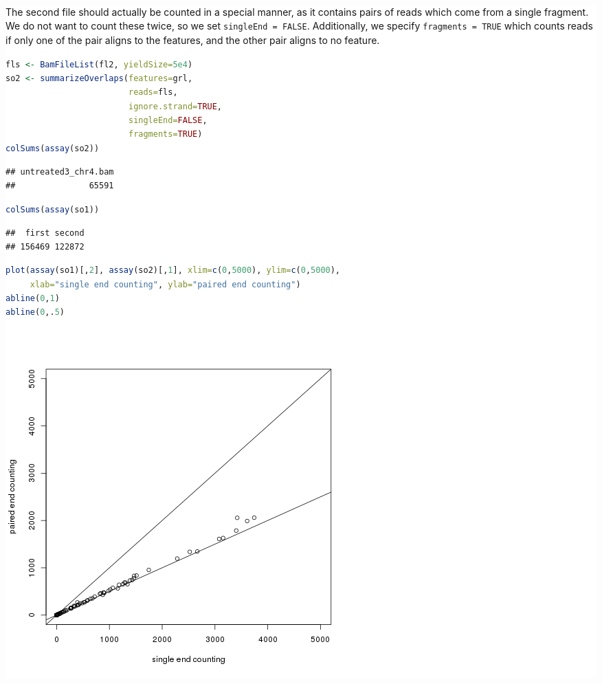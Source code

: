 The second file should actually be counted in a special manner, as it contains pairs of reads which come from a single fragment. We do not want to count these twice, so we set `singleEnd = FALSE`. Additionally, we specify `fragments = TRUE` which counts reads if only one of the pair aligns to the features, and the other pair aligns to no feature.


```r
fls <- BamFileList(fl2, yieldSize=5e4)
so2 <- summarizeOverlaps(features=grl,
                         reads=fls,
                         ignore.strand=TRUE,
                         singleEnd=FALSE, 
                         fragments=TRUE)
colSums(assay(so2))
```

```
## untreated3_chr4.bam 
##               65591
```

```r
colSums(assay(so1))
```

```
##  first second 
## 156469 122872
```

```r
plot(assay(so1)[,2], assay(so2)[,1], xlim=c(0,5000), ylim=c(0,5000),
     xlab="single end counting", ylab="paired end counting")
abline(0,1)
abline(0,.5)
```

![plot of chunk unnamed-chunk-12](figure/lab2-read_counting-unnamed-chunk-12.png) 
